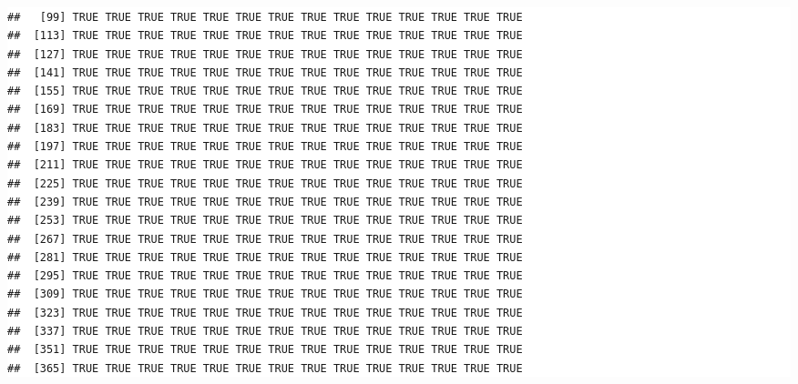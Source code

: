     ##   [99] TRUE TRUE TRUE TRUE TRUE TRUE TRUE TRUE TRUE TRUE TRUE TRUE TRUE TRUE
    ##  [113] TRUE TRUE TRUE TRUE TRUE TRUE TRUE TRUE TRUE TRUE TRUE TRUE TRUE TRUE
    ##  [127] TRUE TRUE TRUE TRUE TRUE TRUE TRUE TRUE TRUE TRUE TRUE TRUE TRUE TRUE
    ##  [141] TRUE TRUE TRUE TRUE TRUE TRUE TRUE TRUE TRUE TRUE TRUE TRUE TRUE TRUE
    ##  [155] TRUE TRUE TRUE TRUE TRUE TRUE TRUE TRUE TRUE TRUE TRUE TRUE TRUE TRUE
    ##  [169] TRUE TRUE TRUE TRUE TRUE TRUE TRUE TRUE TRUE TRUE TRUE TRUE TRUE TRUE
    ##  [183] TRUE TRUE TRUE TRUE TRUE TRUE TRUE TRUE TRUE TRUE TRUE TRUE TRUE TRUE
    ##  [197] TRUE TRUE TRUE TRUE TRUE TRUE TRUE TRUE TRUE TRUE TRUE TRUE TRUE TRUE
    ##  [211] TRUE TRUE TRUE TRUE TRUE TRUE TRUE TRUE TRUE TRUE TRUE TRUE TRUE TRUE
    ##  [225] TRUE TRUE TRUE TRUE TRUE TRUE TRUE TRUE TRUE TRUE TRUE TRUE TRUE TRUE
    ##  [239] TRUE TRUE TRUE TRUE TRUE TRUE TRUE TRUE TRUE TRUE TRUE TRUE TRUE TRUE
    ##  [253] TRUE TRUE TRUE TRUE TRUE TRUE TRUE TRUE TRUE TRUE TRUE TRUE TRUE TRUE
    ##  [267] TRUE TRUE TRUE TRUE TRUE TRUE TRUE TRUE TRUE TRUE TRUE TRUE TRUE TRUE
    ##  [281] TRUE TRUE TRUE TRUE TRUE TRUE TRUE TRUE TRUE TRUE TRUE TRUE TRUE TRUE
    ##  [295] TRUE TRUE TRUE TRUE TRUE TRUE TRUE TRUE TRUE TRUE TRUE TRUE TRUE TRUE
    ##  [309] TRUE TRUE TRUE TRUE TRUE TRUE TRUE TRUE TRUE TRUE TRUE TRUE TRUE TRUE
    ##  [323] TRUE TRUE TRUE TRUE TRUE TRUE TRUE TRUE TRUE TRUE TRUE TRUE TRUE TRUE
    ##  [337] TRUE TRUE TRUE TRUE TRUE TRUE TRUE TRUE TRUE TRUE TRUE TRUE TRUE TRUE
    ##  [351] TRUE TRUE TRUE TRUE TRUE TRUE TRUE TRUE TRUE TRUE TRUE TRUE TRUE TRUE
    ##  [365] TRUE TRUE TRUE TRUE TRUE TRUE TRUE TRUE TRUE TRUE TRUE TRUE TRUE TRUE